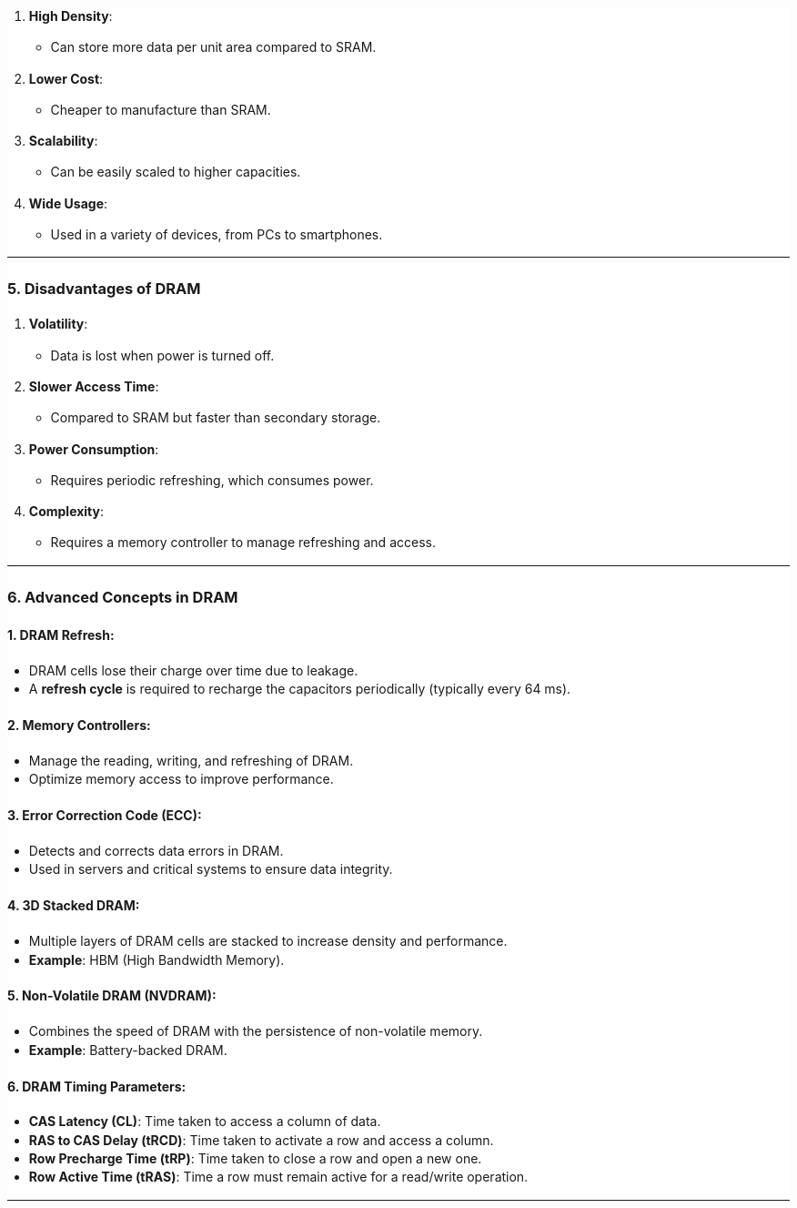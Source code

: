 1. **High Density**:
   - Can store more data per unit area compared to SRAM.

2. **Lower Cost**:
   - Cheaper to manufacture than SRAM.

3. **Scalability**:
   - Can be easily scaled to higher capacities.

4. **Wide Usage**:
   - Used in a variety of devices, from PCs to smartphones.

---

### 5. **Disadvantages of DRAM**

1. **Volatility**:
   - Data is lost when power is turned off.

2. **Slower Access Time**:
   - Compared to SRAM but faster than secondary storage.

3. **Power Consumption**:
   - Requires periodic refreshing, which consumes power.

4. **Complexity**:
   - Requires a memory controller to manage refreshing and access.

---

### 6. **Advanced Concepts in DRAM**

#### **1. DRAM Refresh**:
- DRAM cells lose their charge over time due to leakage.
- A **refresh cycle** is required to recharge the capacitors periodically (typically every 64 ms).

#### **2. Memory Controllers**:
- Manage the reading, writing, and refreshing of DRAM.
- Optimize memory access to improve performance.

#### **3. Error Correction Code (ECC)**:
- Detects and corrects data errors in DRAM.
- Used in servers and critical systems to ensure data integrity.

#### **4. 3D Stacked DRAM**:
- Multiple layers of DRAM cells are stacked to increase density and performance.
- **Example**: HBM (High Bandwidth Memory).

#### **5. Non-Volatile DRAM (NVDRAM)**:
- Combines the speed of DRAM with the persistence of non-volatile memory.
- **Example**: Battery-backed DRAM.

#### **6. DRAM Timing Parameters**:
- **CAS Latency (CL)**: Time taken to access a column of data.
- **RAS to CAS Delay (tRCD)**: Time taken to activate a row and access a column.
- **Row Precharge Time (tRP)**: Time taken to close a row and open a new one.
- **Row Active Time (tRAS)**: Time a row must remain active for a read/write operation.

---